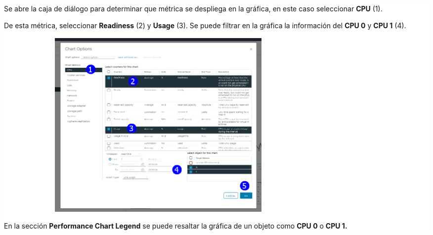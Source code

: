 Se abre la caja de diálogo para determinar que métrica se despliega
en la gráfica, en este caso seleccionar **CPU** (1).

De esta métrica, seleccionar **Readiness** (2) y **Usage** (3). Se puede
filtrar en la gráfica la información del **CPU 0** y **CPU 1** (4).

<img src="./media/image19.png" style="width:6.5in;height:3.65625in"
alt="A screenshot of a computer Description automatically generated" />

En la sección **Performance Chart Legend** se puede resaltar la gráfica
de un objeto como **CPU 0** o **CPU 1.**

